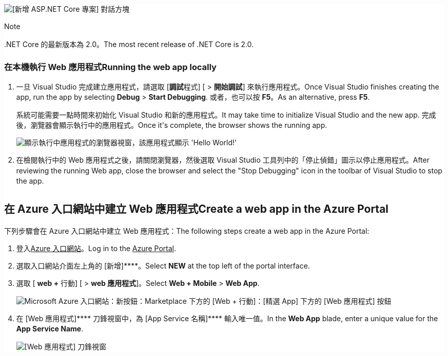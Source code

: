    ![[新增 ASP.NET Core 專案] 對話方塊](azure-continuous-deployment/_static/02-web-site-template.png)

> [!NOTE]
> <span data-ttu-id="870e6-125">.NET Core 的最新版本為 2.0。</span><span class="sxs-lookup"><span data-stu-id="870e6-125">The most recent release of .NET Core is 2.0.</span></span>

### <a name="running-the-web-app-locally"></a><span data-ttu-id="870e6-126">在本機執行 Web 應用程式</span><span class="sxs-lookup"><span data-stu-id="870e6-126">Running the web app locally</span></span>

1. <span data-ttu-id="870e6-127">一旦 Visual Studio 完成建立應用程式，請選取 [**調試**程式] [  >  **開始調試**] 來執行應用程式。</span><span class="sxs-lookup"><span data-stu-id="870e6-127">Once Visual Studio finishes creating the app, run the app by selecting **Debug** > **Start Debugging**.</span></span> <span data-ttu-id="870e6-128">或者，也可以按 **F5**。</span><span class="sxs-lookup"><span data-stu-id="870e6-128">As an alternative, press **F5**.</span></span>

   <span data-ttu-id="870e6-129">系統可能需要一點時間來初始化 Visual Studio 和新的應用程式。</span><span class="sxs-lookup"><span data-stu-id="870e6-129">It may take time to initialize Visual Studio and the new app.</span></span> <span data-ttu-id="870e6-130">完成後，瀏覽器會顯示執行中的應用程式。</span><span class="sxs-lookup"><span data-stu-id="870e6-130">Once it's complete, the browser shows the running app.</span></span>

   ![顯示執行中應用程式的瀏覽器視窗，該應用程式顯示 'Hello World!'](azure-continuous-deployment/_static/04-browser-runapp.png)

1. <span data-ttu-id="870e6-132">在檢閱執行中的 Web 應用程式之後，請關閉瀏覽器，然後選取 Visual Studio 工具列中的「停止偵錯」圖示以停止應用程式。</span><span class="sxs-lookup"><span data-stu-id="870e6-132">After reviewing the running Web app, close the browser and select the "Stop Debugging" icon in the toolbar of Visual Studio to stop the app.</span></span>

## <a name="create-a-web-app-in-the-azure-portal"></a><span data-ttu-id="870e6-133">在 Azure 入口網站中建立 Web 應用程式</span><span class="sxs-lookup"><span data-stu-id="870e6-133">Create a web app in the Azure Portal</span></span>

<span data-ttu-id="870e6-134">下列步驟會在 Azure 入口網站中建立 Web 應用程式：</span><span class="sxs-lookup"><span data-stu-id="870e6-134">The following steps create a web app in the Azure Portal:</span></span>

1. <span data-ttu-id="870e6-135">登入[Azure 入口網站](https://portal.azure.com)。</span><span class="sxs-lookup"><span data-stu-id="870e6-135">Log in to the [Azure Portal](https://portal.azure.com).</span></span>

1. <span data-ttu-id="870e6-136">選取入口網站介面左上角的 [新增]\*\*\*\*。</span><span class="sxs-lookup"><span data-stu-id="870e6-136">Select **NEW** at the top left of the portal interface.</span></span>

1. <span data-ttu-id="870e6-137">選取 [ **web +** 行動] [  >  **web 應用程式**]。</span><span class="sxs-lookup"><span data-stu-id="870e6-137">Select **Web + Mobile** > **Web App**.</span></span>

   ![Microsoft Azure 入口網站：新按鈕：Marketplace 下方的 [Web + 行動]：[精選 App] 下方的 [Web 應用程式] 按鈕](azure-continuous-deployment/_static/05-azure-newwebapp.png)

1. <span data-ttu-id="870e6-139">在 [Web 應用程式]\*\*\*\* 刀鋒視窗中，為 [App Service 名稱]\*\*\*\* 輸入唯一值。</span><span class="sxs-lookup"><span data-stu-id="870e6-139">In the **Web App** blade, enter a unique value for the **App Service Name**.</span></span>

   ![[Web 應用程式] 刀鋒視窗](azure-continuous-deployment/_static/06-azure-newappblade.png)
